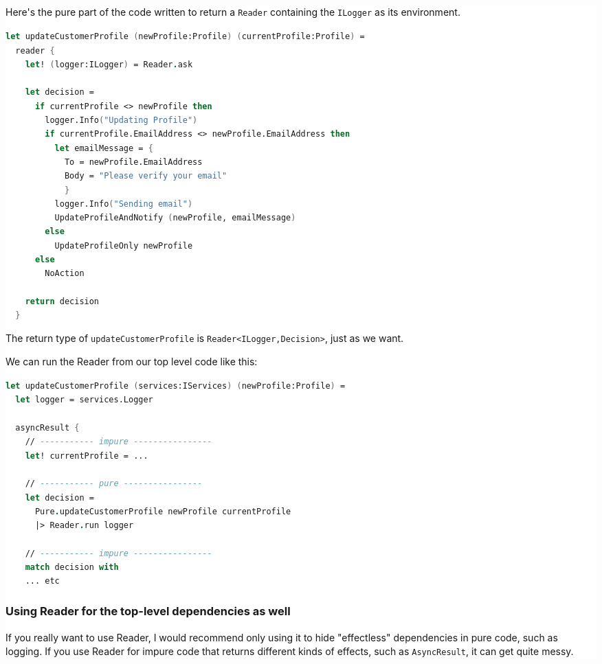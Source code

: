 Here's the pure part of the code written to return a `Reader` containing the `ILogger` as its environment.

```fsharp
let updateCustomerProfile (newProfile:Profile) (currentProfile:Profile) = 
  reader {
    let! (logger:ILogger) = Reader.ask
    
    let decision = 
      if currentProfile <> newProfile then
        logger.Info("Updating Profile")
        if currentProfile.EmailAddress <> newProfile.EmailAddress then
          let emailMessage = {
            To = newProfile.EmailAddress
            Body = "Please verify your email"
            }
          logger.Info("Sending email")
          UpdateProfileAndNotify (newProfile, emailMessage)
        else
          UpdateProfileOnly newProfile
      else
        NoAction
    
    return decision
  }
```

The return type of `updateCustomerProfile` is `Reader<ILogger,Decision>`, just as we want.

We can run the Reader from our top level code like this:

```fsharp
let updateCustomerProfile (services:IServices) (newProfile:Profile) =
  let logger = services.Logger

  asyncResult {
    // ----------- impure ----------------
    let! currentProfile = ...

    // ----------- pure ----------------
    let decision = 
      Pure.updateCustomerProfile newProfile currentProfile 
      |> Reader.run logger

    // ----------- impure ----------------
    match decision with
	... etc
```


### Using Reader for the top-level dependencies as well

If you really want to use Reader, I would recommend only using it to hide "effectless" dependencies in pure code, such as logging.
If you use Reader for impure code that returns different kinds of effects, such as `AsyncResult`, it can get quite messy.
